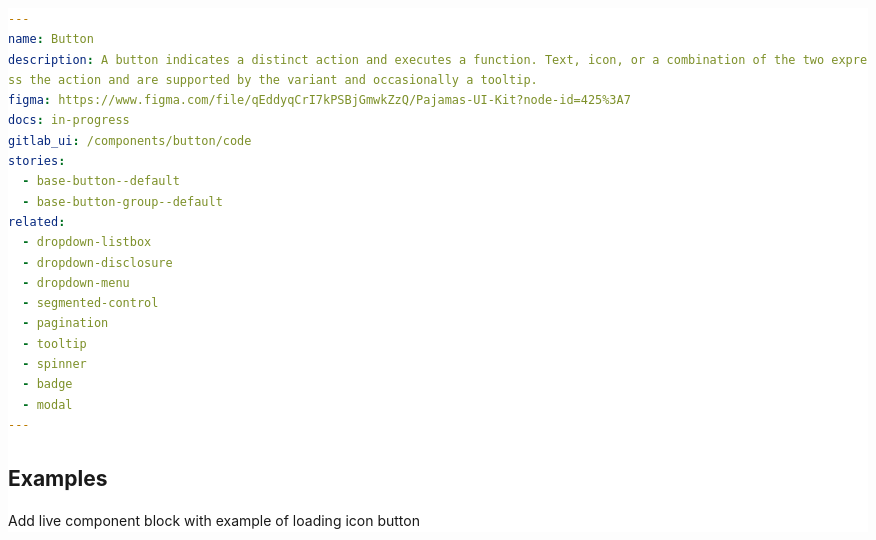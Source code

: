 ```yaml
---
name: Button
description: A button indicates a distinct action and executes a function. Text, icon, or a combination of the two express the action and are supported by the variant and occasionally a tooltip.
figma: https://www.figma.com/file/qEddyqCrI7kPSBjGmwkZzQ/Pajamas-UI-Kit?node-id=425%3A7
docs: in-progress
gitlab_ui: /components/button/code
stories:
  - base-button--default
  - base-button-group--default
related:
  - dropdown-listbox
  - dropdown-disclosure
  - dropdown-menu
  - segmented-control
  - pagination
  - tooltip
  - spinner
  - badge
  - modal
---
```


## Examples

<story-viewer story-name="base-button--all-variants-and-categories" title="All variants and categories"></story-viewer>

<story-viewer story-name="base-button--sizes" title="All sizes"></story-viewer>

<story-viewer story-name="base-button--default" title="Selected button" :args-selected="true"></story-viewer>

<story-viewer story-name="base-button--default" title="Loading button" :args-loading="true"></story-viewer>

<todo>Add live component block with example of loading icon button</todo>

<story-viewer story-name="base-button--default" title="Disabled button" :args-disabled="true"></story-viewer>

<story-viewer story-name="base-button--icon-button" title="Icon buttons"></story-viewer>

<story-viewer story-name="base-button--emojis" title="Emoji buttons"></story-viewer>

<story-viewer story-name="base-button--label-button" title="Label button"></story-viewer>

<story-viewer story-name="base-button--badges" title="Buttons with badges"></story-viewer>

<story-viewer story-name="base-button--dropdown-button" title="Dropdown button" iframe-padding="0 0 50px 0"></story-viewer>

<story-viewer story-name="base-button--dropdown-icon-button" title="Icon dropdown button" iframe-padding="0 0 50px 0"></story-viewer>
